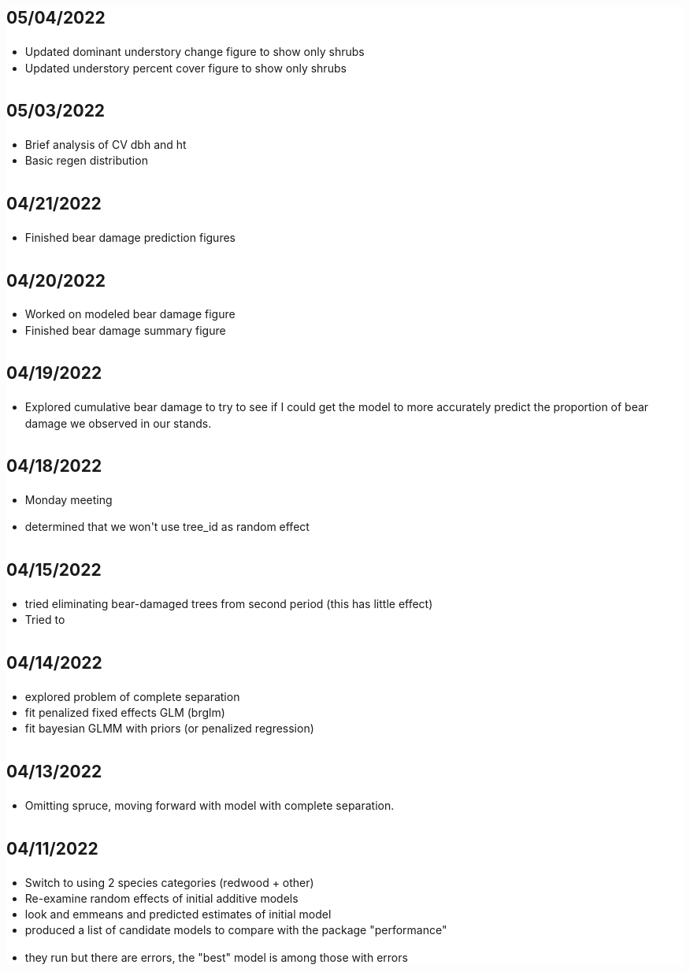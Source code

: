 

## 05/04/2022

* Updated dominant understory change figure to show only shrubs
* Updated understory percent cover figure to show only shrubs

## 05/03/2022

* Brief analysis of CV dbh and ht
* Basic regen distribution


## 04/21/2022

* Finished bear damage prediction figures

## 04/20/2022

* Worked on modeled bear damage figure
* Finished bear damage summary figure

## 04/19/2022

* Explored cumulative bear damage to try to see if I could get the model to more accurately predict the proportion of bear damage we observed in our stands.

## 04/18/2022

* Monday meeting
 - determined that we won't use tree_id as random effect

## 04/15/2022

* tried eliminating bear-damaged trees from second period (this has little effect)
* Tried to

## 04/14/2022

* explored problem of complete separation
* fit penalized fixed effects GLM (brglm)
* fit bayesian GLMM with priors (or penalized regression)

## 04/13/2022

* Omitting spruce, moving forward with model with complete separation.

## 04/11/2022

* Switch to using 2 species categories (redwood + other)
* Re-examine random effects of initial additive models
* look and emmeans and predicted estimates of initial model
* produced a list of candidate models to compare with the package "performance"
 - they run but there are errors, the "best" model is among those with errors
